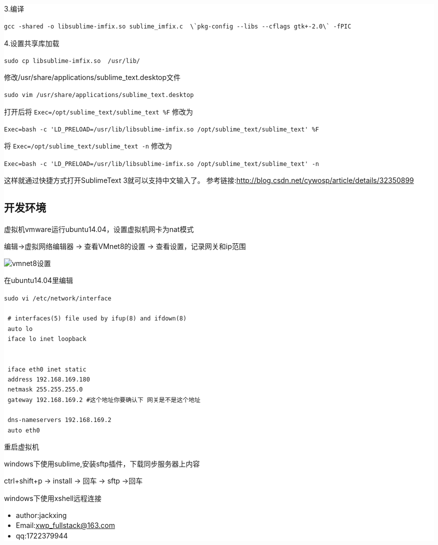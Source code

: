 3.编译

    gcc -shared -o libsublime-imfix.so sublime_imfix.c  \`pkg-config --libs --cflags gtk+-2.0\` -fPIC

4.设置共享库加载

    sudo cp libsublime-imfix.so  /usr/lib/

修改/usr/share/applications/sublime_text.desktop文件
    
```
sudo vim /usr/share/applications/sublime_text.desktop
```

打开后将 `Exec=/opt/sublime_text/sublime_text %F` 修改为

```
Exec=bash -c 'LD_PRELOAD=/usr/lib/libsublime-imfix.so /opt/sublime_text/sublime_text' %F
```

将 `Exec=/opt/sublime_text/sublime_text -n` 修改为
```
Exec=bash -c 'LD_PRELOAD=/usr/lib/libsublime-imfix.so /opt/sublime_text/sublime_text' -n
```
这样就通过快捷方式打开SublimeText 3就可以支持中文输入了。
参考链接:http://blog.csdn.net/cywosp/article/details/32350899

## 开发环境

虚拟机vmware运行ubuntu14.04，设置虚拟机网卡为nat模式

编辑->虚拟网络编辑器 -> 查看VMnet8的设置 -> 查看设置，记录网关和ip范围

![vmnet8设置](https://raw.githubusercontent.com/xwpfullstack/nxdevelop/master/media/vmnat.png)

在ubuntu14.04里编辑

    sudo vi /etc/network/interface

     # interfaces(5) file used by ifup(8) and ifdown(8)
     auto lo
     iface lo inet loopback
     
     
     iface eth0 inet static
     address 192.168.169.180
     netmask 255.255.255.0
     gateway 192.168.169.2 #这个地址你要确认下 网关是不是这个地址
     
     dns-nameservers 192.168.169.2
     auto eth0
                      
重启虚拟机

windows下使用sublime,安装sftp插件，下载同步服务器上内容

ctrl+shift+p  ->  install  -> 回车 -> sftp  ->回车




windows下使用xshell远程连接

+ author:jackxing
+ Email:xwp_fullstack@163.com
+ qq:1722379944

